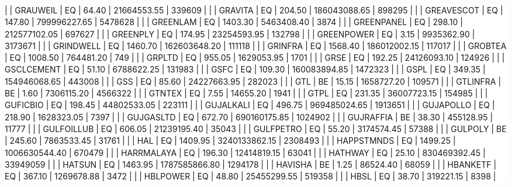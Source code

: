 |  | GRAUWEIL | EQ | 64.40 | 21664553.55 | 339609 |
|  | GRAVITA | EQ | 204.50 | 186043088.65 | 898295 |
|  | GREAVESCOT | EQ | 147.80 | 799996227.65 | 5478628 |
|  | GREENLAM | EQ | 1403.30 | 5463408.40 | 3874 |
|  | GREENPANEL | EQ | 298.10 | 212577102.05 | 697627 |
|  | GREENPLY | EQ | 174.95 | 23254593.95 | 132798 |
|  | GREENPOWER | EQ | 3.15 | 9935362.90 | 3173671 |
|  | GRINDWELL | EQ | 1460.70 | 162603648.20 | 111118 |
|  | GRINFRA | EQ | 1568.40 | 186012002.15 | 117017 |
|  | GROBTEA | EQ | 1008.50 | 764481.20 | 749 |
|  | GRPLTD | EQ | 955.05 | 1629053.95 | 1701 |
|  | GRSE | EQ | 192.25 | 24126093.10 | 124926 |
|  | GSCLCEMENT | EQ | 51.10 | 6788622.25 | 131983 |
|  | GSFC | EQ | 109.30 | 160083894.85 | 1472323 |
|  | GSPL | EQ | 349.35 | 154946068.65 | 443008 |
|  | GSS | EQ | 85.60 | 24227663.95 | 282023 |
|  | GTL | BE | 15.15 | 1658727.20 | 109571 |
|  | GTLINFRA | BE | 1.60 | 7306115.20 | 4566322 |
|  | GTNTEX | EQ | 7.55 | 14655.20 | 1941 |
|  | GTPL | EQ | 231.35 | 36007723.15 | 154985 |
|  | GUFICBIO | EQ | 198.45 | 44802533.05 | 223111 |
|  | GUJALKALI | EQ | 496.75 | 969485024.65 | 1913651 |
|  | GUJAPOLLO | EQ | 218.90 | 1628323.05 | 7397 |
|  | GUJGASLTD | EQ | 672.70 | 690160175.85 | 1024902 |
|  | GUJRAFFIA | BE | 38.30 | 455128.95 | 11777 |
|  | GULFOILLUB | EQ | 606.05 | 21239195.40 | 35043 |
|  | GULFPETRO | EQ | 55.20 | 3174574.45 | 57388 |
|  | GULPOLY | BE | 245.60 | 7863533.45 | 31761 |
|  | HAL | EQ | 1409.95 | 3240133862.15 | 2308493 |
|  | HAPPSTMNDS | EQ | 1499.25 | 1006630544.40 | 670479 |
|  | HARRMALAYA | EQ | 196.30 | 12414819.15 | 63041 |
|  | HATHWAY | EQ | 25.10 | 830469392.45 | 33949059 |
|  | HATSUN | EQ | 1463.95 | 1787585866.80 | 1294178 |
|  | HAVISHA | BE | 1.25 | 86524.40 | 68059 |
|  | HBANKETF | EQ | 367.10 | 1269678.88 | 3472 |
|  | HBLPOWER | EQ | 48.80 | 25455299.55 | 519358 |
|  | HBSL | EQ | 38.70 | 319221.15 | 8398 |